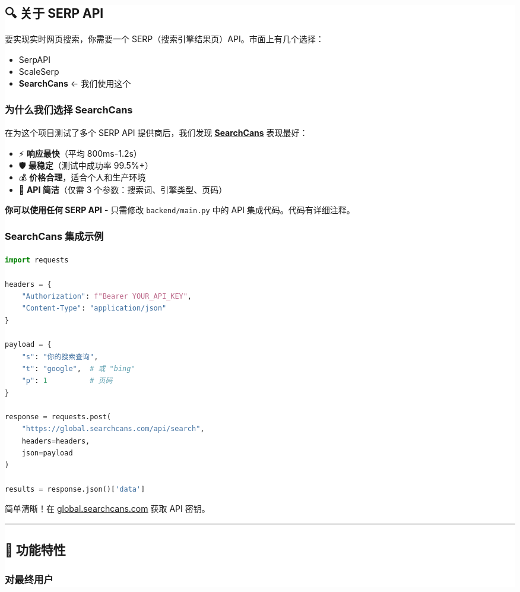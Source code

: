 
## 🔍 关于 SERP API

要实现实时网页搜索，你需要一个 SERP（搜索引擎结果页）API。市面上有几个选择：

- SerpAPI
- ScaleSerp
- **SearchCans** ← 我们使用这个

### 为什么我们选择 SearchCans

在为这个项目测试了多个 SERP API 提供商后，我们发现 **[SearchCans](https://global.searchcans.com/)** 表现最好：

- ⚡ **响应最快**（平均 800ms-1.2s）
- 🛡️ **最稳定**（测试中成功率 99.5%+）
- 💰 **价格合理**，适合个人和生产环境
- 🎯 **API 简洁**（仅需 3 个参数：搜索词、引擎类型、页码）

**你可以使用任何 SERP API** - 只需修改 `backend/main.py` 中的 API 集成代码。代码有详细注释。

### SearchCans 集成示例

```python
import requests

headers = {
    "Authorization": f"Bearer YOUR_API_KEY",
    "Content-Type": "application/json"
}

payload = {
    "s": "你的搜索查询",
    "t": "google",  # 或 "bing"
    "p": 1          # 页码
}

response = requests.post(
    "https://global.searchcans.com/api/search",
    headers=headers,
    json=payload
)

results = response.json()['data']
```

简单清晰！在 [global.searchcans.com](https://global.searchcans.com) 获取 API 密钥。

---

## 🎨 功能特性

### 对最终用户
